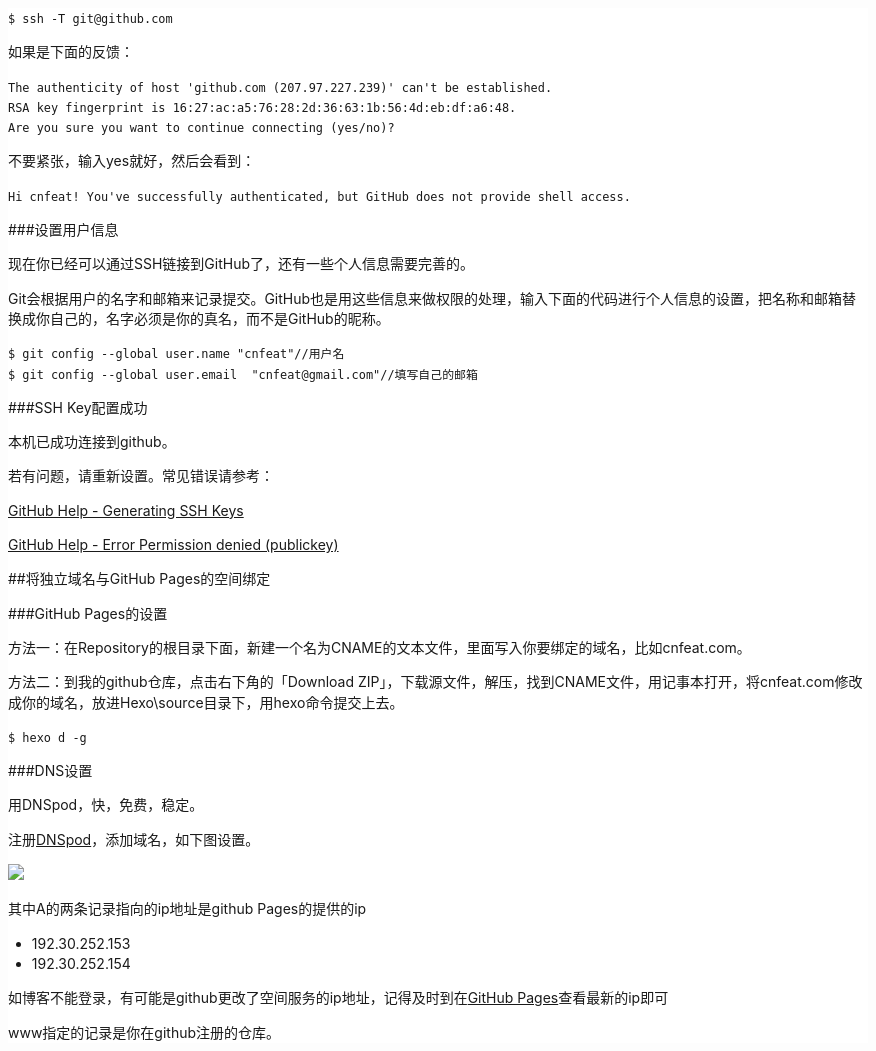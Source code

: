     $ ssh -T git@github.com

如果是下面的反馈：

    The authenticity of host 'github.com (207.97.227.239)' can't be established.
    RSA key fingerprint is 16:27:ac:a5:76:28:2d:36:63:1b:56:4d:eb:df:a6:48.
    Are you sure you want to continue connecting (yes/no)?

不要紧张，输入yes就好，然后会看到：

    Hi cnfeat! You've successfully authenticated, but GitHub does not provide shell access.

###设置用户信息

现在你已经可以通过SSH链接到GitHub了，还有一些个人信息需要完善的。

Git会根据用户的名字和邮箱来记录提交。GitHub也是用这些信息来做权限的处理，输入下面的代码进行个人信息的设置，把名称和邮箱替换成你自己的，名字必须是你的真名，而不是GitHub的昵称。

    $ git config --global user.name "cnfeat"//用户名
    $ git config --global user.email  "cnfeat@gmail.com"//填写自己的邮箱

###SSH Key配置成功

本机已成功连接到github。

若有问题，请重新设置。常见错误请参考：

[GitHub Help - Generating SSH Keys](http://help.github.com/articles/generating-ssh-keys)

[GitHub Help - Error Permission denied (publickey)](http://help.github.com/articles/error-permission-denied-publickey)



##将独立域名与GitHub Pages的空间绑定

###GitHub Pages的设置

方法一：在Repository的根目录下面，新建一个名为CNAME的文本文件，里面写入你要绑定的域名，比如cnfeat.com。

方法二：到我的github仓库，点击右下角的「Download ZIP」，下载源文件，解压，找到CNAME文件，用记事本打开，将cnfeat.com修改成你的域名，放进Hexo\source目录下，用hexo命令提交上去。

    $ hexo d -g

###DNS设置

用DNSpod，快，免费，稳定。

注册[DNSpod](www.dnspod.cn)，添加域名，如下图设置。

![](http://cnfeat.qiniudn.com/15.png)



其中A的两条记录指向的ip地址是github Pages的提供的ip

- 192.30.252.153
- 192.30.252.154

如博客不能登录，有可能是github更改了空间服务的ip地址，记得及时到在[GitHub Pages](https://help.github.com/articles/setting-up-a-custom-domain-with-github-pages)查看最新的ip即可

www指定的记录是你在github注册的仓库。
